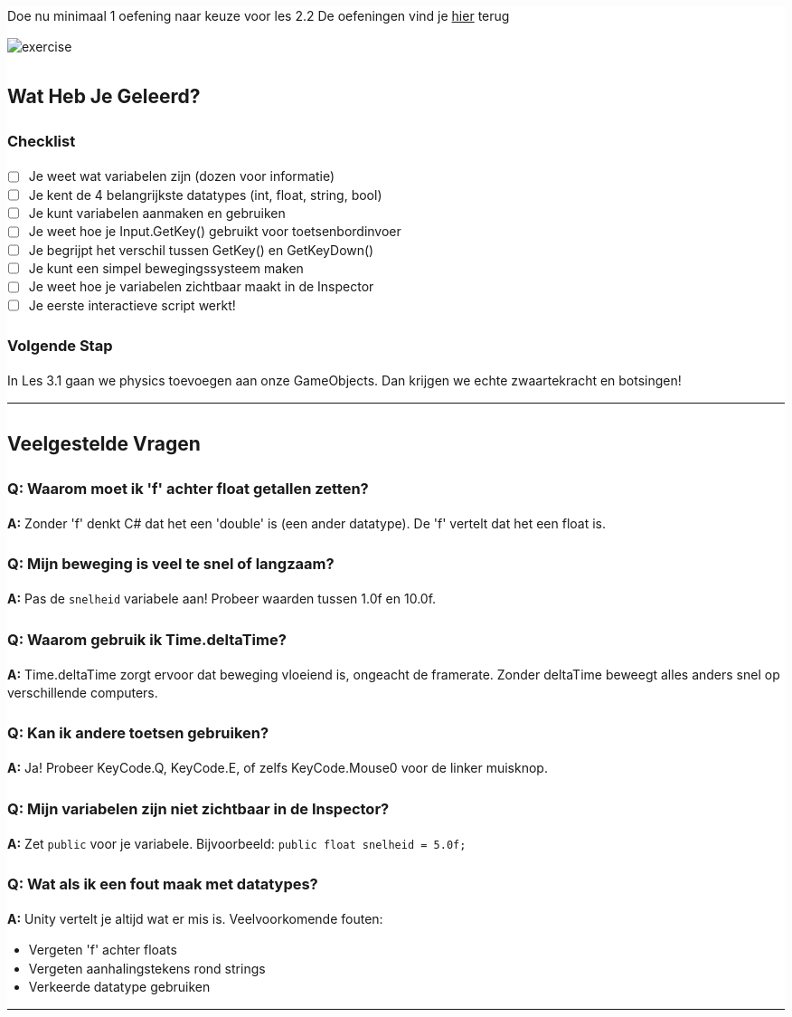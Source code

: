 Doe nu minimaal 1 oefening naar keuze voor les 2.2
De oefeningen vind je [hier](../Oefeningen/oefeningen_2_2.md) terug

![exercise](https://media.giphy.com/media/v1.Y2lkPWVjZjA1ZTQ3ZXRrc3QwYWV1Ym5oY2FrZnF5YWxnaW9heTRsNnZzdnpnMmRxeXM1ZiZlcD12MV9naWZzX3JlbGF0ZWQmY3Q9Zw/x1BVziEYuKBd1aVZRz/giphy.gif)

## Wat Heb Je Geleerd?

### Checklist

- [ ] Je weet wat variabelen zijn (dozen voor informatie)
- [ ] Je kent de 4 belangrijkste datatypes (int, float, string, bool)
- [ ] Je kunt variabelen aanmaken en gebruiken
- [ ] Je weet hoe je Input.GetKey() gebruikt voor toetsenbordinvoer
- [ ] Je begrijpt het verschil tussen GetKey() en GetKeyDown()
- [ ] Je kunt een simpel bewegingssysteem maken
- [ ] Je weet hoe je variabelen zichtbaar maakt in de Inspector
- [ ] Je eerste interactieve script werkt!

### Volgende Stap

In Les 3.1 gaan we physics toevoegen aan onze GameObjects. Dan krijgen we echte zwaartekracht en botsingen!

---

## Veelgestelde Vragen

### Q: Waarom moet ik 'f' achter float getallen zetten?

**A:** Zonder 'f' denkt C# dat het een 'double' is (een ander datatype). De 'f' vertelt dat het een float is.

### Q: Mijn beweging is veel te snel of langzaam?

**A:** Pas de `snelheid` variabele aan! Probeer waarden tussen 1.0f en 10.0f.

### Q: Waarom gebruik ik Time.deltaTime?

**A:** Time.deltaTime zorgt ervoor dat beweging vloeiend is, ongeacht de framerate. Zonder deltaTime beweegt alles anders snel op verschillende computers.

### Q: Kan ik andere toetsen gebruiken?

**A:** Ja! Probeer KeyCode.Q, KeyCode.E, of zelfs KeyCode.Mouse0 voor de linker muisknop.

### Q: Mijn variabelen zijn niet zichtbaar in de Inspector?

**A:** Zet `public` voor je variabele. Bijvoorbeeld: `public float snelheid = 5.0f;`

### Q: Wat als ik een fout maak met datatypes?

**A:** Unity vertelt je altijd wat er mis is. Veelvoorkomende fouten:

- Vergeten 'f' achter floats
- Vergeten aanhalingstekens rond strings
- Verkeerde datatype gebruiken

---
